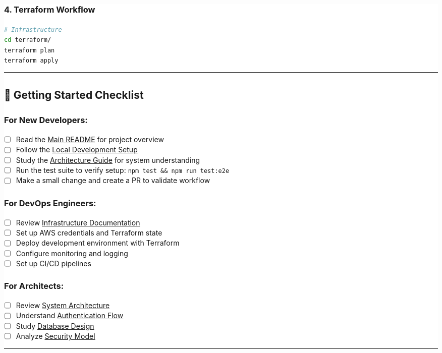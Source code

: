 ### **4. Terraform Workflow**
```bash
# Infrastructure
cd terraform/
terraform plan
terraform apply
```
---

## 🎯 Getting Started Checklist

### **For New Developers:**
- [ ] Read the [Main README](../README.md) for project overview
- [ ] Follow the [Local Development Setup](./LOCAL_DEVELOPMENT.md)
- [ ] Study the [Architecture Guide](./architecture/README.md) for system understanding
- [ ] Run the test suite to verify setup: `npm test && npm run test:e2e`
- [ ] Make a small change and create a PR to validate workflow

### **For DevOps Engineers:**
- [ ] Review [Infrastructure Documentation](./terraform/README.md)
- [ ] Set up AWS credentials and Terraform state
- [ ] Deploy development environment with Terraform
- [ ] Configure monitoring and logging
- [ ] Set up CI/CD pipelines

### **For Architects:**
- [ ] Review [System Architecture](./architecture/README.md#-system-overview)
- [ ] Understand [Authentication Flow](./architecture/README.md#-authentication--authorization-architecture)
- [ ] Study [Database Design](./architecture/README.md#️-database-architecture)
- [ ] Analyze [Security Model](./architecture/README.md#-security-architecture)

---
